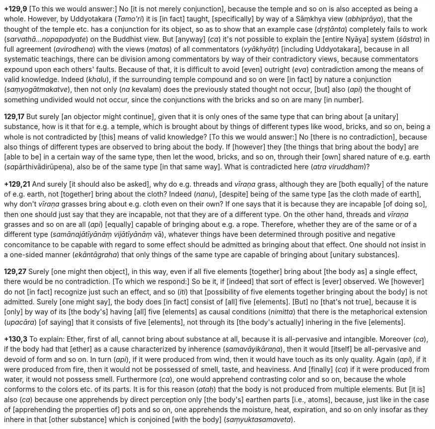 **+129,9**
[To this we would answer:] No [it is not merely conjunction], because the temple and so on is also accepted as being a whole. However, by Uddyotakara (*Tamo'ri*) it is [in fact] taught, [specifically] by way of a Sāṃkhya view (*abhiprāya*), that the thought of the temple etc. has a conjunction for its object, so as to show that an example case (*dṛṣṭānta*) completely fails to work (*sarvathā...nopapadyate*) on the Buddhist view. But [anyway] (*ca*) it's not possible to explain the [entire Nyāya] system (*śāstra*) in full agreement (*avirodhena*) with the views (*mata*s) of all commentators (*vyākhyātṛ*) [including Uddyotakara], because in all systematic teachings, there can be division among commentators by way of their contradictory views, because commentators expound upon each others' faults. Because of that, it is difficult to avoid [even] outright (*eva*) contradiction among the means of valid knowledge. Indeed (*khalu*), if the surrounding temple compound and so on were [in fact] by nature a conjunction (*saṃyogātmakatve*), then not only (*na* kevalam) does the previously stated thought not occur, [but] also (*api*) the thought of something undivided would not occur, since the conjunctions with the bricks and so on are many [in number].

**129,17**
But surely [an objector might continue], given that it is only ones of the same type that can bring about [a unitary] substance, how is it that for e.g. a temple, which is brought about by things of different types like wood, bricks, and so on, being a whole is not contradicted by [this] means of valid knowledge? [To this we would answer:] No [there is no contradiction], because also things of different types are observed to bring about the body. If [however] they [the things that bring about the body] are [able to be] in a certain way of the same type, then let the wood, bricks, and so on, through their [own] shared nature of e.g. earth (*sa*pārthivādirūpeṇa), also be of the same type [in that same way]. What is contradicted here (*atra viruddham*)?

**+129,21**
And surely [it should also be asked], why do e.g. threads and *vīraṇa* grass, although they are [both equally] of the nature of e.g. earth, not [together] bring about the cloth? Indeed (*nanu*), [despite] being of the same type [as the cloth made of earth], why don't *vīraṇa* grasses bring about e.g. cloth even on their own? If one says that it is because they are incapable [of doing so], then one should just say that they are incapable, not that they are of a different type. On the other hand, threads and *vīraṇa* grasses and so on are all (*api*) [equally] capable of bringing about e.g. a rope. Therefore, whether they are of the same or of a different type (*samānajātīyānāṃ vijātīyānāṃ* vā), whatever things have been determined through positive and negative concomitance to be capable with regard to some effect should be admitted as bringing about that effect. One should not insist in a one-sided manner (*ekāntāgraha*) that only things of the same type are capable of bringing about [unitary substances].

**129,27**
Surely [one might then object], in this way, even if all five elements [together] bring about [the body as] a single effect, there would be no contradiction. [To which we respond:] So be it, if [indeed] that sort of effect is [ever] observed. We [however] do not [in fact] recognize just such an effect, and so (*iti*) that [possibility of five elements together bringing about the body] is not admitted. Surely [one might say], the body does [in fact] consist of [all] five [elements]. [But] no [that's not true], because it is [only] by way of its [the body's] having [all] five [elements] as causal conditions (*nimitta*) that there is the metaphorical extension (*upacāra*) [of saying] that it consists of five [elements], not through its [the body's actually] inhering in the five [elements].

**+130,3**
To explain: Ether, first of all, cannot bring about substance at all, because it is all-pervasive and intangible. Moreover (*ca*), if the body had that [ether] as a cause characterized by inherence (*samavāyikāraṇa*), then it would [itself] be all-pervasive and devoid of form and so on. In turn (*api*), if it were produced from wind, then it would have touch as its only quality. Again (*api*), if it were produced from fire, then it would not be possessed of smell, taste, and heaviness. And [finally] (*ca*) if it were produced from water, it would not possess smell. Furthermore (*ca*), one would apprehend contrasting color and so on, because the whole conforms to the colors etc. of its parts. It is for this reason (*ataḥ*) that the body is not produced from multiple elements. But [it is] also (*ca*) because one apprehends by direct perception only [the body's] earthen parts [i.e., atoms], because, just like in the case of [apprehending the properties of] pots and so on, one apprehends the moisture, heat, expiration, and so on only insofar as they inhere in that [other substance] which is conjoined [with the body] (*saṃyuktasamaveta*).
